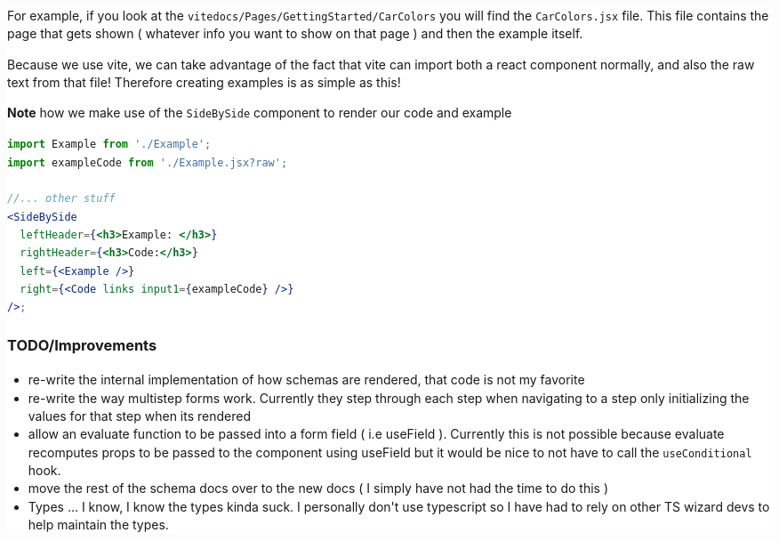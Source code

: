 For example, if you look at the `vitedocs/Pages/GettingStarted/CarColors` you will find the `CarColors.jsx` file.
This file contains the page that gets shown ( whatever info you want to show on that page ) and then the example itself.

Because we use vite, we can take advantage of the fact that vite can import both a react component normally, and also the raw text from that file! Therefore creating examples is as simple as this!

**Note** how we make use of the `SideBySide` component to render our code and example

```jsx
import Example from './Example';
import exampleCode from './Example.jsx?raw';

//... other stuff
<SideBySide
  leftHeader={<h3>Example: </h3>}
  rightHeader={<h3>Code:</h3>}
  left={<Example />}
  right={<Code links input1={exampleCode} />}
/>;
```

### TODO/Improvements

- re-write the internal implementation of how schemas are rendered, that code is not my favorite
- re-write the way multistep forms work. Currently they step through each step when navigating to a step only initializing the values for that step when its rendered
- allow an evaluate function to be passed into a form field ( i.e useField ). Currently this is not possible because evaluate recomputes props to be passed to the component using useField but it would be nice to not have to call the `useConditional` hook.
- move the rest of the schema docs over to the new docs ( I simply have not had the time to do this )
- Types ... I know, I know the types kinda suck. I personally don't use typescript so I have had to rely on other TS wizard devs to help maintain the types.
